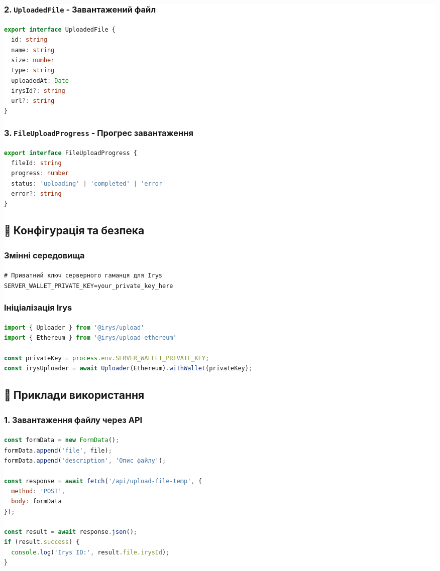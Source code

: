 ### 2. `UploadedFile` - Завантажений файл

```typescript
export interface UploadedFile {
  id: string
  name: string
  size: number
  type: string
  uploadedAt: Date
  irysId?: string
  url?: string
}
```

### 3. `FileUploadProgress` - Прогрес завантаження

```typescript
export interface FileUploadProgress {
  fileId: string
  progress: number
  status: 'uploading' | 'completed' | 'error'
  error?: string
}
```

## 🔐 Конфігурація та безпека

### Змінні середовища

```env
# Приватний ключ серверного гаманця для Irys
SERVER_WALLET_PRIVATE_KEY=your_private_key_here
```

### Ініціалізація Irys

```typescript
import { Uploader } from '@irys/upload'
import { Ethereum } from '@irys/upload-ethereum'

const privateKey = process.env.SERVER_WALLET_PRIVATE_KEY;
const irysUploader = await Uploader(Ethereum).withWallet(privateKey);
```

## 🚀 Приклади використання

### 1. Завантаження файлу через API

```javascript
const formData = new FormData();
formData.append('file', file);
formData.append('description', 'Опис файлу');

const response = await fetch('/api/upload-file-temp', {
  method: 'POST',
  body: formData
});

const result = await response.json();
if (result.success) {
  console.log('Irys ID:', result.file.irysId);
}
```
